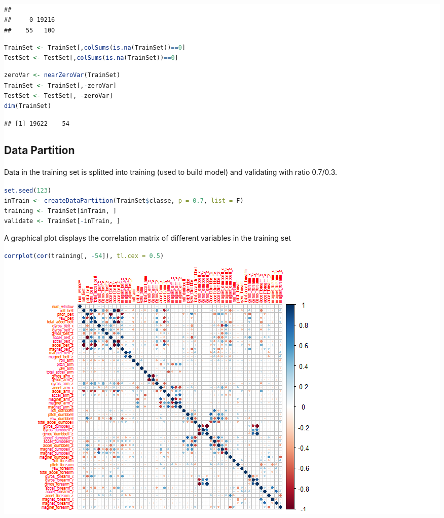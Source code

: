 ```
## 
##     0 19216 
##    55   100
```

```r
TrainSet <- TrainSet[,colSums(is.na(TrainSet))==0]
TestSet <- TestSet[,colSums(is.na(TrainSet))==0]
```


```r
zeroVar <- nearZeroVar(TrainSet)
TrainSet <- TrainSet[,-zeroVar]
TestSet <- TestSet[, -zeroVar]
dim(TrainSet)
```

```
## [1] 19622    54
```

## Data Partition

Data in the training set is splitted into training (used to build model) and validating with ratio 0.7/0.3.

```r
set.seed(123)
inTrain <- createDataPartition(TrainSet$classe, p = 0.7, list = F)
training <- TrainSet[inTrain, ]
validate <- TrainSet[-inTrain, ]
```

A graphical plot displays the correlation matrix of different variables in the training set

```r
corrplot(cor(training[, -54]), tl.cex = 0.5)
```

![](ML_project_files/figure-html/corplot-1.png)

